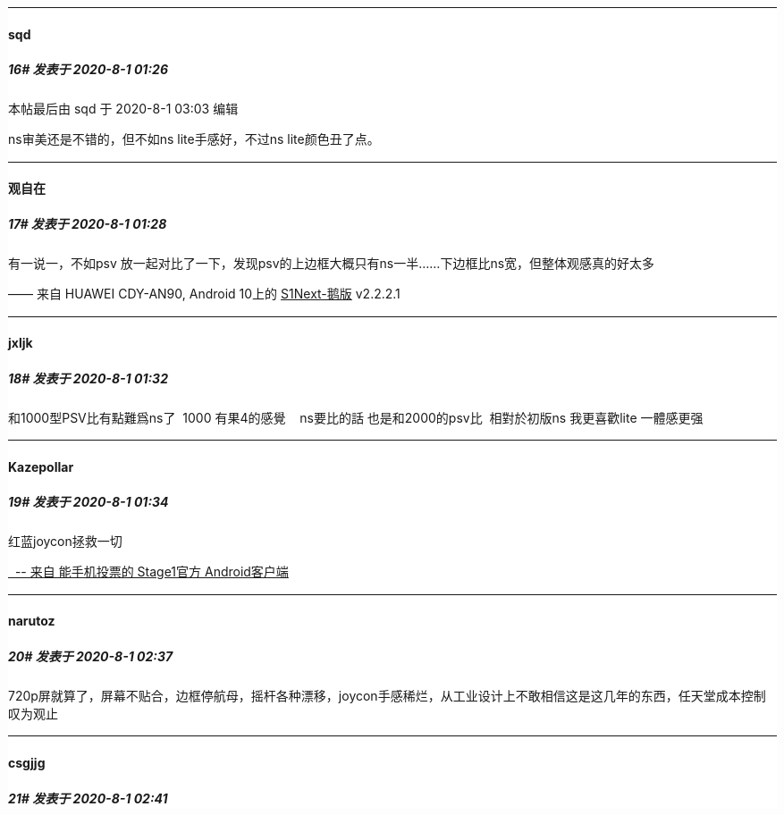 
-----

####  sqd  
##### 16#       发表于 2020-8-1 01:26


 本帖最后由 sqd 于 2020-8-1 03:03 编辑 

ns审美还是不错的，但不如ns lite手感好，不过ns lite颜色丑了点。


-----

####  观自在  
##### 17#       发表于 2020-8-1 01:28


有一说一，不如psv
放一起对比了一下，发现psv的上边框大概只有ns一半……下边框比ns宽，但整体观感真的好太多

—— 来自 HUAWEI CDY-AN90, Android 10上的 [S1Next-鹅版](https://github.com/ykrank/S1-Next/releases) v2.2.2.1


-----

####  jxljk  
##### 18#       发表于 2020-8-1 01:32


和1000型PSV比有點難爲ns了  1000 有果4的感覺    ns要比的話 也是和2000的psv比  相對於初版ns 我更喜歡lite 一體感更强 


-----

####  Kazepollar  
##### 19#       发表于 2020-8-1 01:34


红蓝joycon拯救一切

[  -- 来自 能手机投票的 Stage1官方 Android客户端](https://www.coolapk.com/apk/140634)


-----

####  narutoz  
##### 20#       发表于 2020-8-1 02:37


720p屏就算了，屏幕不贴合，边框停航母，摇杆各种漂移，joycon手感稀烂，从工业设计上不敢相信这是这几年的东西，任天堂成本控制叹为观止


-----

####  csgjjg  
##### 21#       发表于 2020-8-1 02:41

